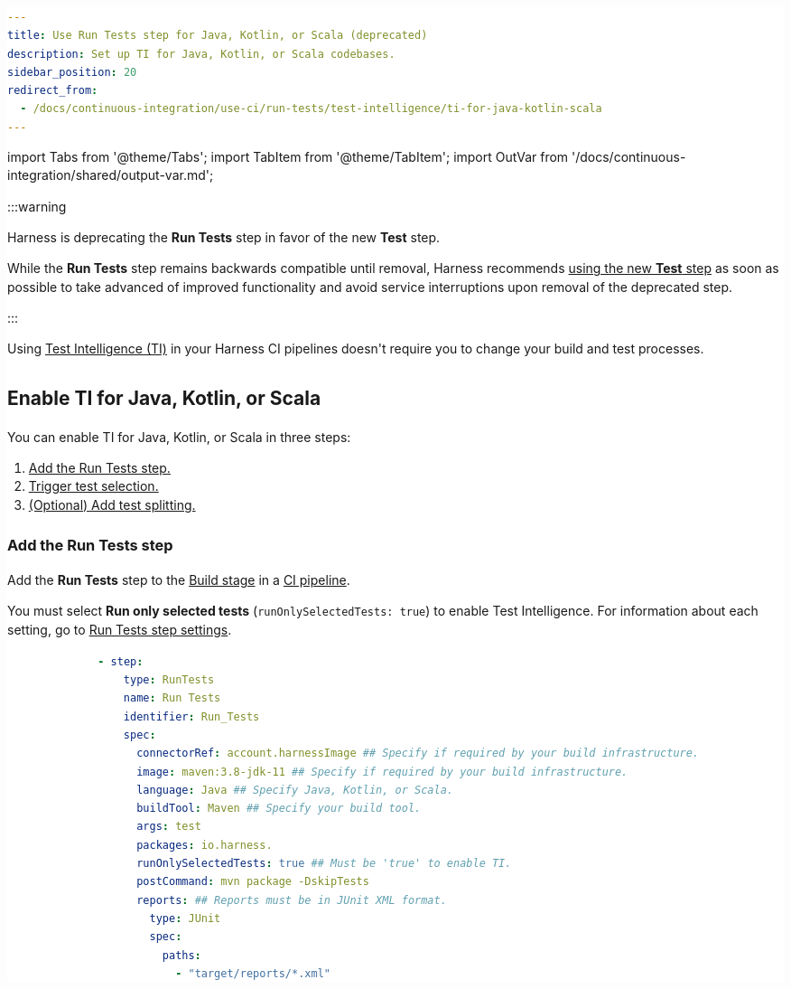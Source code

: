 ```yaml
---
title: Use Run Tests step for Java, Kotlin, or Scala (deprecated)
description: Set up TI for Java, Kotlin, or Scala codebases.
sidebar_position: 20
redirect_from:
  - /docs/continuous-integration/use-ci/run-tests/test-intelligence/ti-for-java-kotlin-scala
---
```


import Tabs from '@theme/Tabs';
import TabItem from '@theme/TabItem';
import OutVar from '/docs/continuous-integration/shared/output-var.md';

:::warning

Harness is deprecating the **Run Tests** step in favor of the new **Test** step.

While the **Run Tests** step remains backwards compatible until removal, Harness recommends [using the new **Test** step](../tests-v2.md) as soon as possible to take advanced of improved functionality and avoid service interruptions upon removal of the deprecated step.

:::

Using [Test Intelligence (TI)](../ti-overview.md) in your Harness CI pipelines doesn't require you to change your build and test processes.

## Enable TI for Java, Kotlin, or Scala

You can enable TI for Java, Kotlin, or Scala in three steps:


1. [Add the Run Tests step.](#add-the-run-tests-step)
2. [Trigger test selection.](#trigger-test-selection)
3. [(Optional) Add test splitting.](#add-test-splitting)

### Add the Run Tests step

Add the **Run Tests** step to the [Build stage](../../set-up-build-infrastructure/ci-stage-settings.md) in a [CI pipeline](../../prep-ci-pipeline-components.md).

You must select **Run only selected tests** (`runOnlySelectedTests: true`) to enable Test Intelligence. For information about each setting, go to [Run Tests step settings](#run-tests-step-settings).

```yaml
              - step:
                  type: RunTests
                  name: Run Tests
                  identifier: Run_Tests
                  spec:
                    connectorRef: account.harnessImage ## Specify if required by your build infrastructure.
                    image: maven:3.8-jdk-11 ## Specify if required by your build infrastructure.
                    language: Java ## Specify Java, Kotlin, or Scala.
                    buildTool: Maven ## Specify your build tool.
                    args: test
                    packages: io.harness.
                    runOnlySelectedTests: true ## Must be 'true' to enable TI.
                    postCommand: mvn package -DskipTests
                    reports: ## Reports must be in JUnit XML format.
                      type: JUnit
                      spec:
                        paths:
                          - "target/reports/*.xml"
```

